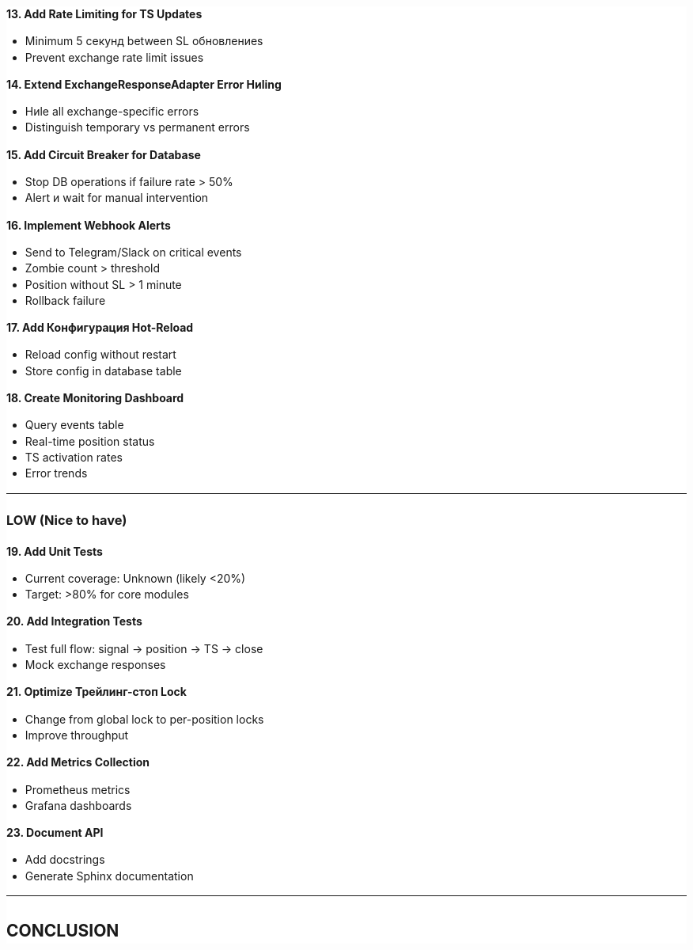 **13. Add Rate Limiting for TS Updates**
- Minimum 5 секунд between SL обновлениеs
- Prevent exchange rate limit issues

**14. Extend ExchangeResponseAdapter Error Hиling**
- Hиle all exchange-specific errors
- Distinguish temporary vs permanent errors

**15. Add Circuit Breaker for Database**
- Stop DB operations if failure rate > 50%
- Alert и wait for manual intervention

**16. Implement Webhook Alerts**
- Send to Telegram/Slack on critical events
- Zombie count > threshold
- Position without SL > 1 minute
- Rollback failure

**17. Add Конфигурация Hot-Reload**
- Reload config without restart
- Store config in database table

**18. Create Monitoring Dashboard**
- Query events table
- Real-time position status
- TS activation rates
- Error trends

---

### LOW (Nice to have)

**19. Add Unit Tests**
- Current coverage: Unknown (likely <20%)
- Target: >80% for core modules

**20. Add Integration Tests**
- Test full flow: signal → position → TS → close
- Mock exchange responses

**21. Optimize Трейлинг-стоп Lock**
- Change from global lock to per-position locks
- Improve throughput

**22. Add Metrics Collection**
- Prometheus metrics
- Grafana dashboards

**23. Document API**
- Add docstrings
- Generate Sphinx documentation

---

## CONCLUSION
